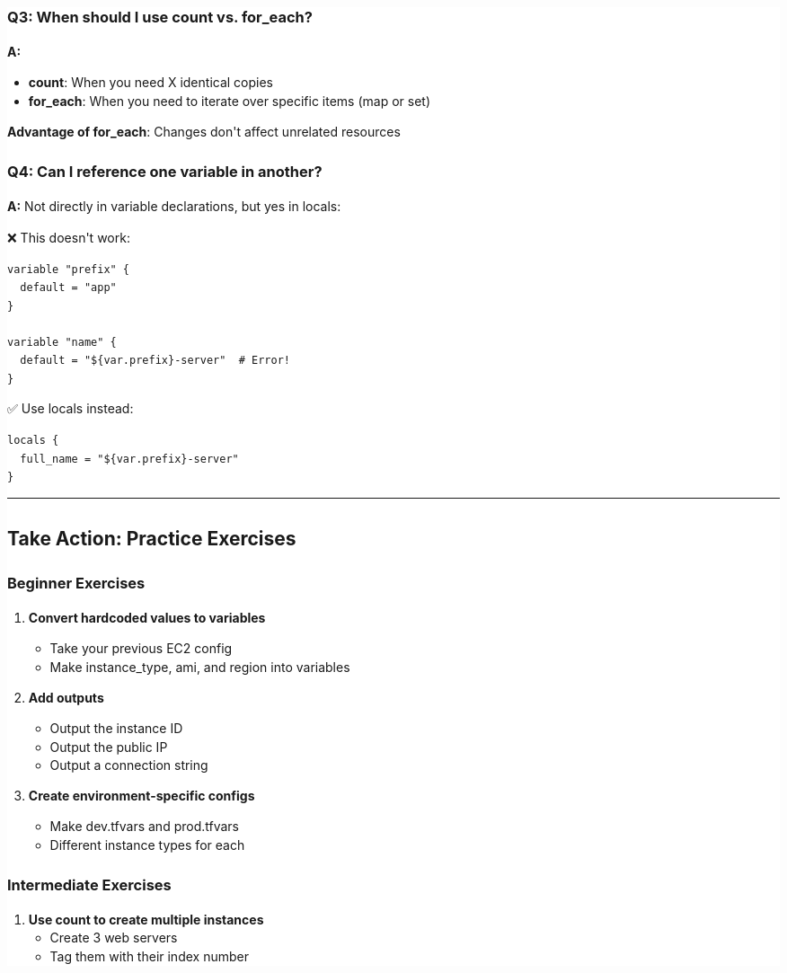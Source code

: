 ### Q3: When should I use count vs. for_each?

**A:**

- **count**: When you need X identical copies
- **for_each**: When you need to iterate over specific items (map or set)

**Advantage of for_each**: Changes don't affect unrelated resources

### Q4: Can I reference one variable in another?

**A:** Not directly in variable declarations, but yes in locals:

❌ This doesn't work:

```hcl
variable "prefix" {
  default = "app"
}

variable "name" {
  default = "${var.prefix}-server"  # Error!
}
```

✅ Use locals instead:

```hcl
locals {
  full_name = "${var.prefix}-server"
}
```

---

## Take Action: Practice Exercises

### Beginner Exercises

1. **Convert hardcoded values to variables**
   - Take your previous EC2 config
   - Make instance_type, ami, and region into variables

2. **Add outputs**
   - Output the instance ID
   - Output the public IP
   - Output a connection string

3. **Create environment-specific configs**
   - Make dev.tfvars and prod.tfvars
   - Different instance types for each

### Intermediate Exercises

1. **Use count to create multiple instances**
   - Create 3 web servers
   - Tag them with their index number

